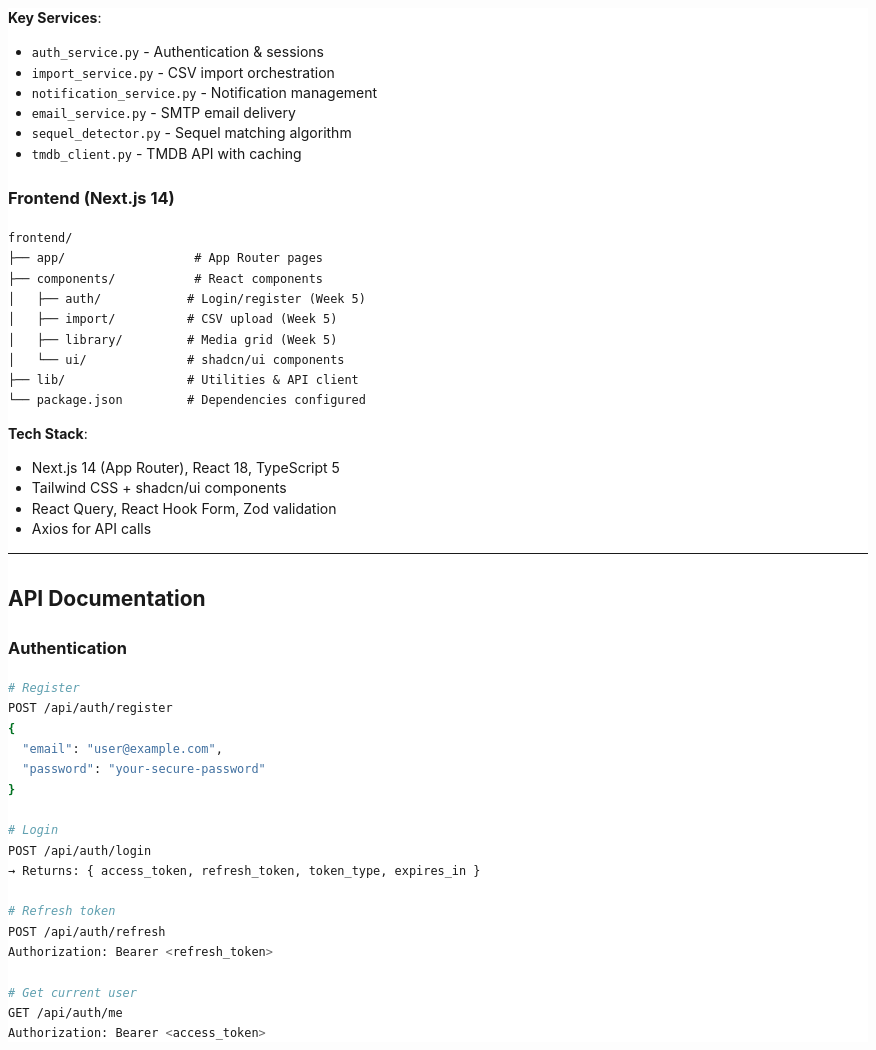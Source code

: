 **Key Services**:
- `auth_service.py` - Authentication & sessions
- `import_service.py` - CSV import orchestration
- `notification_service.py` - Notification management
- `email_service.py` - SMTP email delivery
- `sequel_detector.py` - Sequel matching algorithm
- `tmdb_client.py` - TMDB API with caching

### Frontend (Next.js 14)

```
frontend/
├── app/                  # App Router pages
├── components/           # React components
│   ├── auth/            # Login/register (Week 5)
│   ├── import/          # CSV upload (Week 5)
│   ├── library/         # Media grid (Week 5)
│   └── ui/              # shadcn/ui components
├── lib/                 # Utilities & API client
└── package.json         # Dependencies configured
```

**Tech Stack**:
- Next.js 14 (App Router), React 18, TypeScript 5
- Tailwind CSS + shadcn/ui components
- React Query, React Hook Form, Zod validation
- Axios for API calls

---

## API Documentation

### Authentication

```bash
# Register
POST /api/auth/register
{
  "email": "user@example.com",
  "password": "your-secure-password"
}

# Login
POST /api/auth/login
→ Returns: { access_token, refresh_token, token_type, expires_in }

# Refresh token
POST /api/auth/refresh
Authorization: Bearer <refresh_token>

# Get current user
GET /api/auth/me
Authorization: Bearer <access_token>
```
